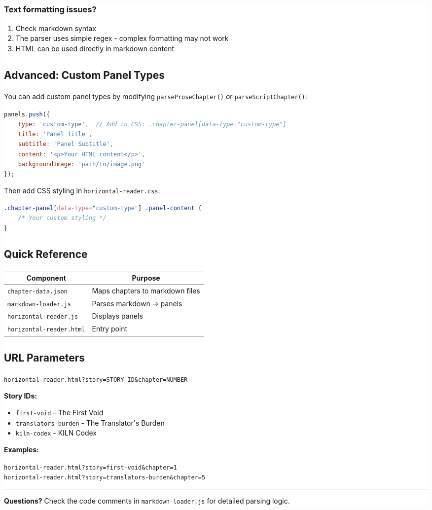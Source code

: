 ### Text formatting issues?
1. Check markdown syntax
2. The parser uses simple regex - complex formatting may not work
3. HTML can be used directly in markdown content

## Advanced: Custom Panel Types

You can add custom panel types by modifying `parseProseChapter()` or `parseScriptChapter()`:

```javascript
panels.push({
    type: 'custom-type',  // Add to CSS: .chapter-panel[data-type="custom-type"]
    title: 'Panel Title',
    subtitle: 'Panel Subtitle',
    content: '<p>Your HTML content</p>',
    backgroundImage: 'path/to/image.png'
});
```

Then add CSS styling in `horizontal-reader.css`:
```css
.chapter-panel[data-type="custom-type"] .panel-content {
    /* Your custom styling */
}
```

## Quick Reference

| Component | Purpose |
|-----------|---------|
| `chapter-data.json` | Maps chapters to markdown files |
| `markdown-loader.js` | Parses markdown → panels |
| `horizontal-reader.js` | Displays panels |
| `horizontal-reader.html` | Entry point |

## URL Parameters

```
horizontal-reader.html?story=STORY_ID&chapter=NUMBER
```

**Story IDs:**
- `first-void` - The First Void
- `translators-burden` - The Translator's Burden
- `kiln-codex` - KILN Codex

**Examples:**
```
horizontal-reader.html?story=first-void&chapter=1
horizontal-reader.html?story=translators-burden&chapter=5
```

---

**Questions?** Check the code comments in `markdown-loader.js` for detailed parsing logic.
